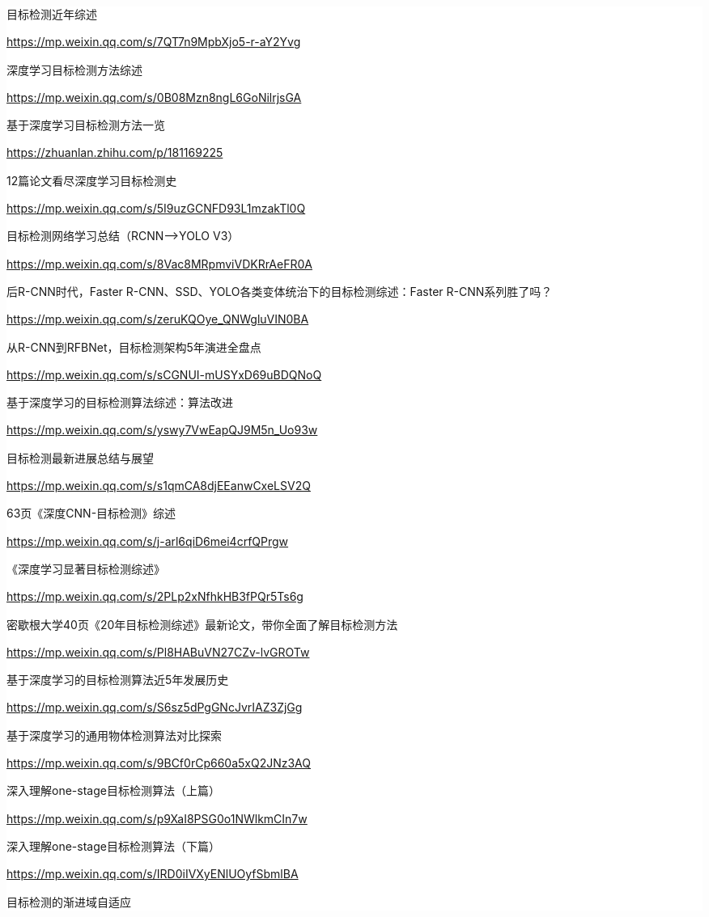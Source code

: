 目标检测近年综述

https://mp.weixin.qq.com/s/7QT7n9MpbXjo5-r-aY2Yvg

深度学习目标检测方法综述

https://mp.weixin.qq.com/s/0B08Mzn8ngL6GoNilrjsGA

基于深度学习目标检测方法一览

https://zhuanlan.zhihu.com/p/181169225

12篇论文看尽深度学习目标检测史

https://mp.weixin.qq.com/s/5I9uzGCNFD93L1mzakTl0Q

目标检测网络学习总结（RCNN-->YOLO V3）

https://mp.weixin.qq.com/s/8Vac8MRpmviVDKRrAeFR0A

后R-CNN时代，Faster R-CNN、SSD、YOLO各类变体统治下的目标检测综述：Faster R-CNN系列胜了吗？

https://mp.weixin.qq.com/s/zeruKQOye_QNWgluVIN0BA

从R-CNN到RFBNet，目标检测架构5年演进全盘点

https://mp.weixin.qq.com/s/sCGNUI-mUSYxD69uBDQNoQ

基于深度学习的目标检测算法综述：算法改进

https://mp.weixin.qq.com/s/yswy7VwEapQJ9M5n_Uo93w

目标检测最新进展总结与展望

https://mp.weixin.qq.com/s/s1qmCA8djEEanwCxeLSV2Q

63页《深度CNN-目标检测》综述

https://mp.weixin.qq.com/s/j-arl6qiD6mei4crfQPrgw

《深度学习显著目标检测综述》

https://mp.weixin.qq.com/s/2PLp2xNfhkHB3fPQr5Ts6g

密歇根大学40页《20年目标检测综述》最新论文，带你全面了解目标检测方法

https://mp.weixin.qq.com/s/Pl8HABuVN27CZv-lvGROTw

基于深度学习的目标检测算法近5年发展历史

https://mp.weixin.qq.com/s/S6sz5dPgGNcJvrIAZ3ZjGg

基于深度学习的通用物体检测算法对比探索

https://mp.weixin.qq.com/s/9BCf0rCp660a5xQ2JNz3AQ

深入理解one-stage目标检测算法（上篇）

https://mp.weixin.qq.com/s/p9XaI8PSG0o1NWlkmCIn7w

深入理解one-stage目标检测算法（下篇）

https://mp.weixin.qq.com/s/IRD0iIVXyENlUOyfSbmlBA

目标检测的渐进域自适应

